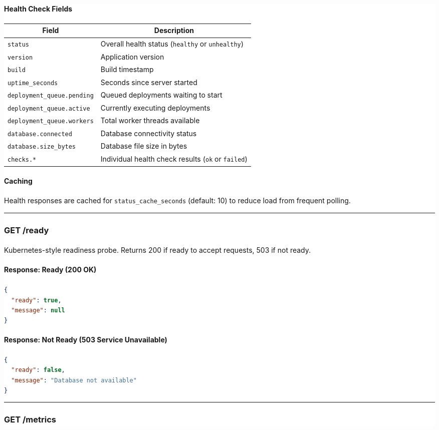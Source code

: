 #### Health Check Fields

| Field | Description |
|-------|-------------|
| `status` | Overall health status (`healthy` or `unhealthy`) |
| `version` | Application version |
| `build` | Build timestamp |
| `uptime_seconds` | Seconds since server started |
| `deployment_queue.pending` | Queued deployments waiting to start |
| `deployment_queue.active` | Currently executing deployments |
| `deployment_queue.workers` | Total worker threads available |
| `database.connected` | Database connectivity status |
| `database.size_bytes` | Database file size in bytes |
| `checks.*` | Individual health check results (`ok` or `failed`) |

#### Caching

Health responses are cached for `status_cache_seconds` (default: 10) to reduce load from frequent polling.

---

### GET /ready

Kubernetes-style readiness probe. Returns 200 if ready to accept requests, 503 if not ready.

#### Response: Ready (200 OK)

```json
{
  "ready": true,
  "message": null
}
```

#### Response: Not Ready (503 Service Unavailable)

```json
{
  "ready": false,
  "message": "Database not available"
}
```

---

### GET /metrics
